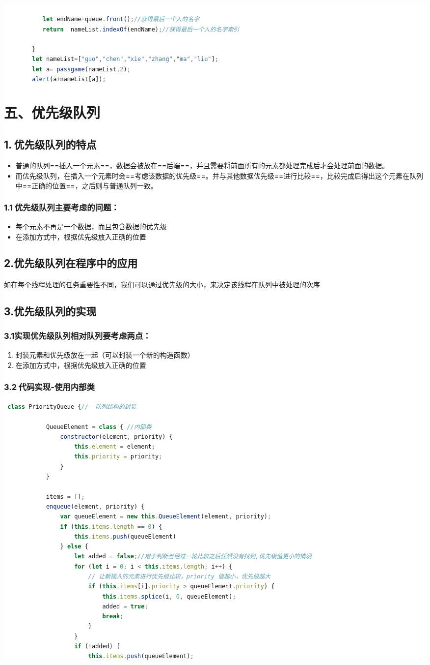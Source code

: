 ```javascript

           let endName=queue.front();//获得最后一个人的名字
           return  nameList.indexOf(endName);//获得最后一个人的名字索引

        }
        let nameList=["guo","chen","xie","zhang","ma","liu"];
        let a= passgame(nameList,2);
        alert(a+nameList[a]);
```

# 五、优先级队列

## 1. 优先级队列的特点

- 普通的队列==插入一个元素==，数据会被放在==后端==，并且需要将前面所有的元素都处理完成后才会处理前面的数据。
- 而优先级队列，在插入一个元素时会==考虑该数据的优先级==。并与其他数据优先级==进行比较==，比较完成后得出这个元素在队列中==正确的位置==，之后则与普通队列一致。

### 1.1 优先级队列主要考虑的问题：

- 每个元素不再是一个数据，而且包含数据的优先级
- 在添加方式中，根据优先级放入正确的位置

## 2.优先级队列在程序中的应用

如在每个线程处理的任务重要性不同，我们可以通过优先级的大小，来决定该线程在队列中被处理的次序

## 3.优先级队列的实现

### 3.1实现优先级队列相对队列要考虑两点：

1. 封装元素和优先级放在一起（可以封装一个新的构造函数）
2. 在添加方式中，根据优先级放入正确的位置

### 3.2 代码实现-使用内部类

```javascript
 class PriorityQueue {//  队列结构的封装             

            QueueElement = class { //内部类
                constructor(element, priority) {
                    this.element = element;
                    this.priority = priority;
                }
            }

            items = [];
            enqueue(element, priority) {
                var queueElement = new this.QueueElement(element, priority);
                if (this.items.length == 0) {
                    this.items.push(queueElement)
                } else {
                    let added = false;//用于判断当经过一轮比较之后任然没有找到,优先级值更小的情况
                    for (let i = 0; i < this.items.length; i++) {
                        // 让新插入的元素进行优先级比较，priority 值越小，优先级越大
                        if (this.items[i].priority > queueElement.priority) {
                            this.items.splice(i, 0, queueElement);
                            added = true;
                            break;
                        }
                    }
                    if (!added) {
                        this.items.push(queueElement);
```